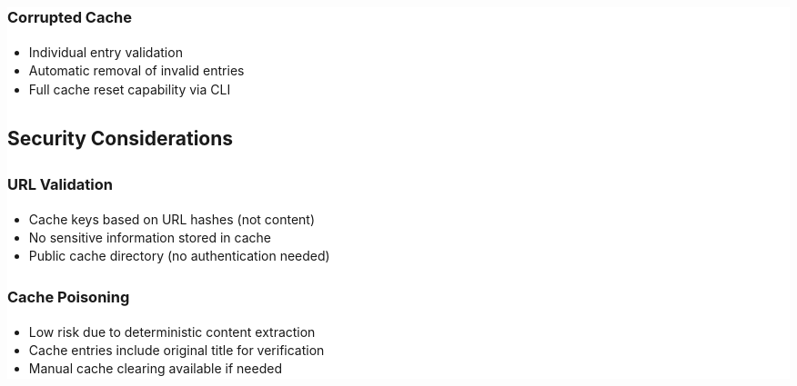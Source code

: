### Corrupted Cache
- Individual entry validation
- Automatic removal of invalid entries
- Full cache reset capability via CLI

## Security Considerations

### URL Validation
- Cache keys based on URL hashes (not content)
- No sensitive information stored in cache
- Public cache directory (no authentication needed)

### Cache Poisoning
- Low risk due to deterministic content extraction
- Cache entries include original title for verification
- Manual cache clearing available if needed
